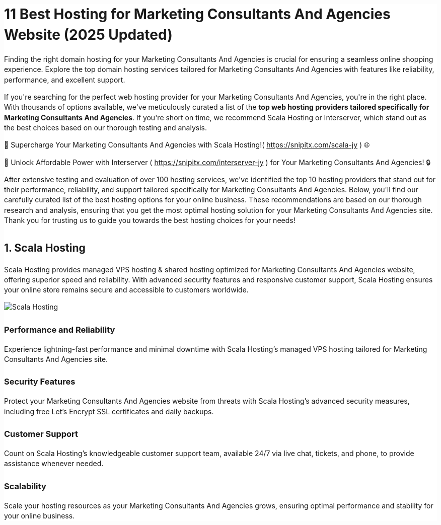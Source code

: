 # 11 Best Hosting for Marketing Consultants And Agencies Website (2025 Updated)

Finding the right domain hosting for your Marketing Consultants And Agencies is crucial for ensuring a seamless online shopping experience. Explore the top domain hosting services tailored for Marketing Consultants And Agencies with features like reliability, performance, and excellent support.

If you're searching for the perfect web hosting provider for your Marketing Consultants And Agencies, you're in the right place. With thousands of options available, we've meticulously curated a list of the **top web hosting providers tailored specifically for Marketing Consultants And Agencies**. If you're short on time, we recommend Scala Hosting or Interserver, which stand out as the best choices based on our thorough testing and analysis.

🚀 Supercharge Your Marketing Consultants And Agencies with Scala Hosting!( https://snipitx.com/scala-jy ) 🌐 

💸 Unlock Affordable Power with Interserver ( https://snipitx.com/interserver-jy ) for Your Marketing Consultants And Agencies! 🔒

After extensive testing and evaluation of over 100 hosting services, we've identified the top 10 hosting providers that stand out for their performance, reliability, and support tailored specifically for Marketing Consultants And Agencies. Below, you'll find our carefully curated list of the best hosting options for your online business. These recommendations are based on our thorough research and analysis, ensuring that you get the most optimal hosting solution for your Marketing Consultants And Agencies site. Thank you for trusting us to guide you towards the best hosting choices for your needs!

## 1. Scala Hosting

Scala Hosting provides managed VPS hosting & shared hosting optimized for Marketing Consultants And Agencies website, offering superior speed and reliability. With advanced security features and responsive customer support, Scala Hosting ensures your online store remains secure and accessible to customers worldwide.

![Scala Hosting](https://i.imgur.com/uJ5JIK3.png "Scala Web Hosting")

### Performance and Reliability
Experience lightning-fast performance and minimal downtime with Scala Hosting’s managed VPS hosting tailored for Marketing Consultants And Agencies site.

### Security Features
Protect your Marketing Consultants And Agencies website from threats with Scala Hosting’s advanced security measures, including free Let’s Encrypt SSL certificates and daily backups.

### Customer Support
Count on Scala Hosting’s knowledgeable customer support team, available 24/7 via live chat, tickets, and phone, to provide assistance whenever needed.

### Scalability
Scale your hosting resources as your Marketing Consultants And Agencies grows, ensuring optimal performance and stability for your online business.
